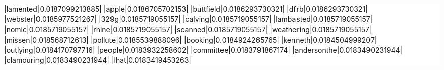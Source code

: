|lamented|0.0187099213885|
|apple|0.0186705702153|
|buttfield|0.0186293730321|
|dfrb|0.0186293730321|
|webster|0.0185977521267|
|329g|0.0185719055157|
|calving|0.0185719055157|
|lambasted|0.0185719055157|
|nomic|0.0185719055157|
|rhine|0.0185719055157|
|scanned|0.0185719055157|
|weathering|0.0185719055157|
|missen|0.018568712613|
|pollute|0.0185539888096|
|booking|0.0184924265765|
|kenneth|0.0184504999207|
|outlying|0.0184170797716|
|people|0.0183932258602|
|committee|0.0183791867174|
|andersonthe|0.0183490231944|
|clamouring|0.0183490231944|
|lhat|0.0183419453263|
